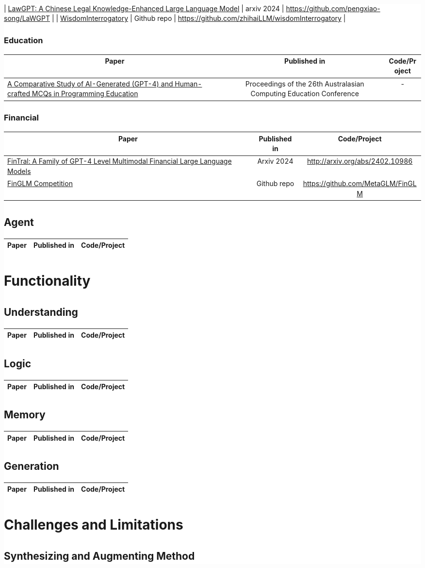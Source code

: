 | [LawGPT: A Chinese Legal Knowledge-Enhanced Large Language Model](http://arxiv.org/abs/2406.04614)               | arxiv 2024   | https://github.com/pengxiao-song/LaWGPT          |
| [WisdomInterrogatory](https://github.com/zhihaiLLM/wisdomInterrogatory)                                          | Github repo  | https://github.com/zhihaiLLM/wisdomInterrogatory |

### Education

| Paper                                                                                                                                  | Published in                                                        | Code/Project |
| -------------------------------------------------------------------------------------------------------------------------------------- |:-------------------------------------------------------------------:|:------------:|
| [A Comparative Study of AI-Generated (GPT-4) and Human-crafted MCQs in Programming Education](https://doi.org/10.1145/3636243.3636256) | Proceedings of the 26th Australasian Computing Education Conference | -            |

### Financial

| Paper                                                                                                          | Published in | Code/Project                      |
| -------------------------------------------------------------------------------------------------------------- |:------------:|:---------------------------------:|
| [FinTral: A Family of GPT-4 Level Multimodal Financial Large Language Models](http://arxiv.org/abs/2402.10986) | Arxiv 2024   | http://arxiv.org/abs/2402.10986   |
| [FinGLM Competition](https://github.com/MetaGLM/FinGLM)                                                        | Github repo  | https://github.com/MetaGLM/FinGLM |

## Agent

| Paper | Published in | Code/Project |
| ----- |:------------:|:------------:|

# Functionality

## Understanding

| Paper | Published in | Code/Project |
| ----- |:------------:|:------------:|

## Logic

| Paper | Published in | Code/Project |
| ----- |:------------:|:------------:|

## Memory

| Paper | Published in | Code/Project |
| ----- |:------------:|:------------:|

## Generation

| Paper | Published in | Code/Project |
| ----- |:------------:|:------------:|

# Challenges and Limitations

## Synthesizing and Augmenting Method
